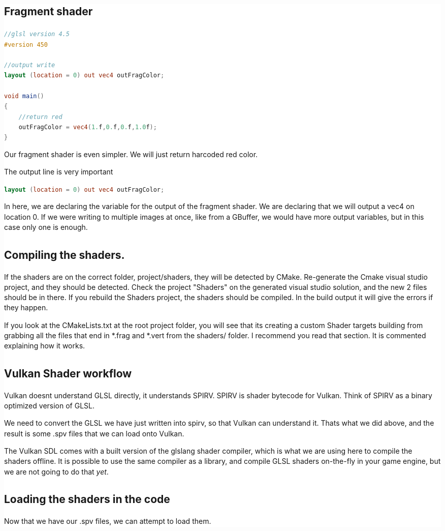 ## Fragment shader

```glsl
//glsl version 4.5
#version 450

//output write
layout (location = 0) out vec4 outFragColor;

void main() 
{
	//return red
	outFragColor = vec4(1.f,0.f,0.f,1.0f);
}
```

Our fragment shader is even simpler. We will just return harcoded red color.

The output line is very important
```glsl
layout (location = 0) out vec4 outFragColor;
```
In here, we are declaring the variable for the output of the fragment shader. We are declaring that we will output a vec4 on location 0. If we were writing to multiple images at once, like from a GBuffer, we would have more output variables, but in this case only one is enough.


## Compiling the shaders.

If the shaders are on the correct folder, project/shaders, they will be detected by CMake.
Re-generate the Cmake visual studio project, and they should be detected. 
Check the project "Shaders" on the generated visual studio solution, and the new 2 files should be in there. If you rebuild the Shaders project, the shaders should be compiled. In the build output it will give the errors if they happen.

If you look at the CMakeLists.txt at the root project folder, you will see that its creating a custom Shader targets building from grabbing all the files that end in *.frag and *.vert from the shaders/ folder. I recommend you read that section. It is commented explaining how it works.

## Vulkan Shader workflow
Vulkan doesnt understand GLSL directly, it understands SPIRV. SPIRV is shader bytecode for Vulkan. Think of SPIRV as a binary optimized version of GLSL. 

We need to convert the GLSL we have just written into spirv, so that Vulkan can understand it. Thats what we did above, and the result is some .spv files that we can load onto Vulkan.

The Vulkan SDL comes with a built version of the glslang shader compiler, which is what we are using here to compile the shaders offline. It is possible to use the same compiler as a library, and compile GLSL shaders on-the-fly in your game engine, but we are not going to do that *yet*. 

## Loading the shaders in the code

Now that we have our .spv files, we can attempt to load them.
